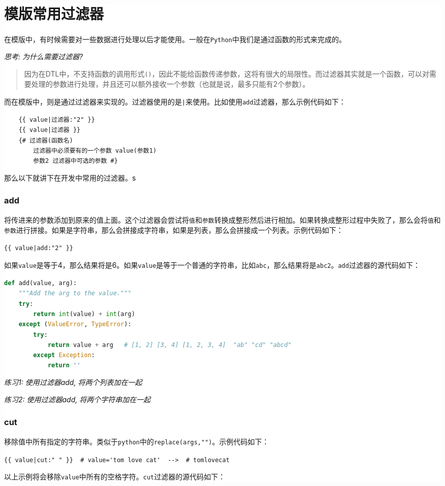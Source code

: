 # 模版常用过滤器

在模版中，有时候需要对一些数据进行处理以后才能使用。一般在`Python`中我们是通过函数的形式来完成的。

*思考: 为什么需要过滤器?*

> 因为在DTL中，不支持函数的调用形式`()`，因此不能给函数传递参数，这将有很大的局限性。而过滤器其实就是一个函数，可以对需要处理的参数进行处理，并且还可以额外接收一个参数（也就是说，最多只能有2个参数）。

而在模版中，则是通过过滤器来实现的。过滤器使用的是`|`来使用。比如使用`add`过滤器，那么示例代码如下：

```django
    {{ value|过滤器:"2" }}   
	{{ value|过滤器 }}
	{# 过滤器(函数名)
		过滤器中必须要有的一个参数 value(参数1)
		参数2 过滤器中可选的参数 #}
```

那么以下就讲下在开发中常用的过滤器。s

### add

将传进来的参数添加到原来的值上面。这个过滤器会尝试将`值`和`参数`转换成整形然后进行相加。如果转换成整形过程中失败了，那么会将`值`和`参数`进行拼接。如果是字符串，那么会拼接成字符串，如果是列表，那么会拼接成一个列表。示例代码如下：

```django
{{ value|add:"2" }}
```

如果`value`是等于4，那么结果将是6。如果`value`是等于一个普通的字符串，比如`abc`，那么结果将是`abc2`。`add`过滤器的源代码如下：

```python
def add(value, arg):
    """Add the arg to the value."""
    try:
        return int(value) + int(arg)
    except (ValueError, TypeError):
        try:
            return value + arg   # [1, 2] [3, 4] [1, 2, 3, 4]  "ab" "cd" "abcd"
        except Exception:
            return ''
```

*练习1: 使用过滤器add, 将两个列表加在一起*

*练习2: 使用过滤器add, 将两个字符串加在一起*

### cut

移除值中所有指定的字符串。类似于`python`中的`replace(args,"")`。示例代码如下：

```django
{{ value|cut:" " }}  # value='tom love cat'  -->  # tomlovecat
```

以上示例将会移除`value`中所有的空格字符。`cut`过滤器的源代码如下：
